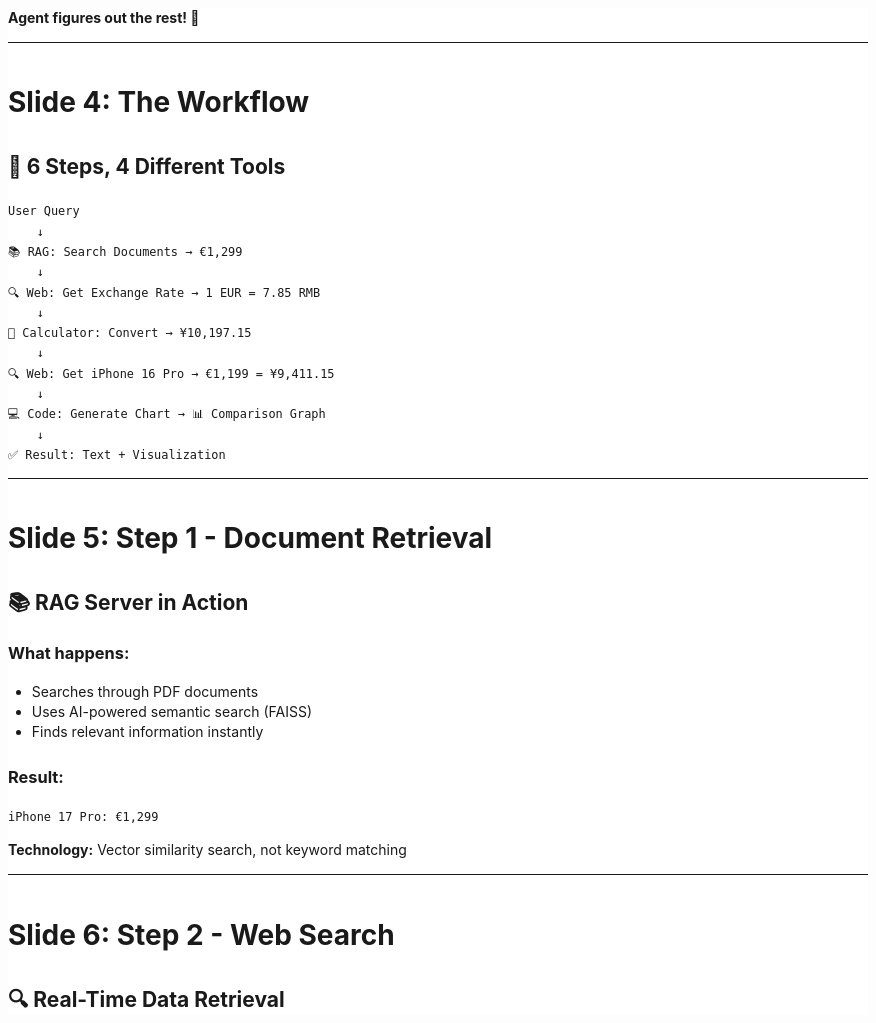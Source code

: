**Agent figures out the rest! 🚀**

---

# Slide 4: The Workflow

## 🔄 6 Steps, 4 Different Tools

```
User Query
    ↓
📚 RAG: Search Documents → €1,299
    ↓
🔍 Web: Get Exchange Rate → 1 EUR = 7.85 RMB
    ↓
🧮 Calculator: Convert → ¥10,197.15
    ↓
🔍 Web: Get iPhone 16 Pro → €1,199 = ¥9,411.15
    ↓
💻 Code: Generate Chart → 📊 Comparison Graph
    ↓
✅ Result: Text + Visualization
```

---

# Slide 5: Step 1 - Document Retrieval

## 📚 RAG Server in Action

### What happens:
- Searches through PDF documents
- Uses AI-powered semantic search (FAISS)
- Finds relevant information instantly

### Result:
```
iPhone 17 Pro: €1,299
```

**Technology:** Vector similarity search, not keyword matching

---

# Slide 6: Step 2 - Web Search

## 🔍 Real-Time Data Retrieval
